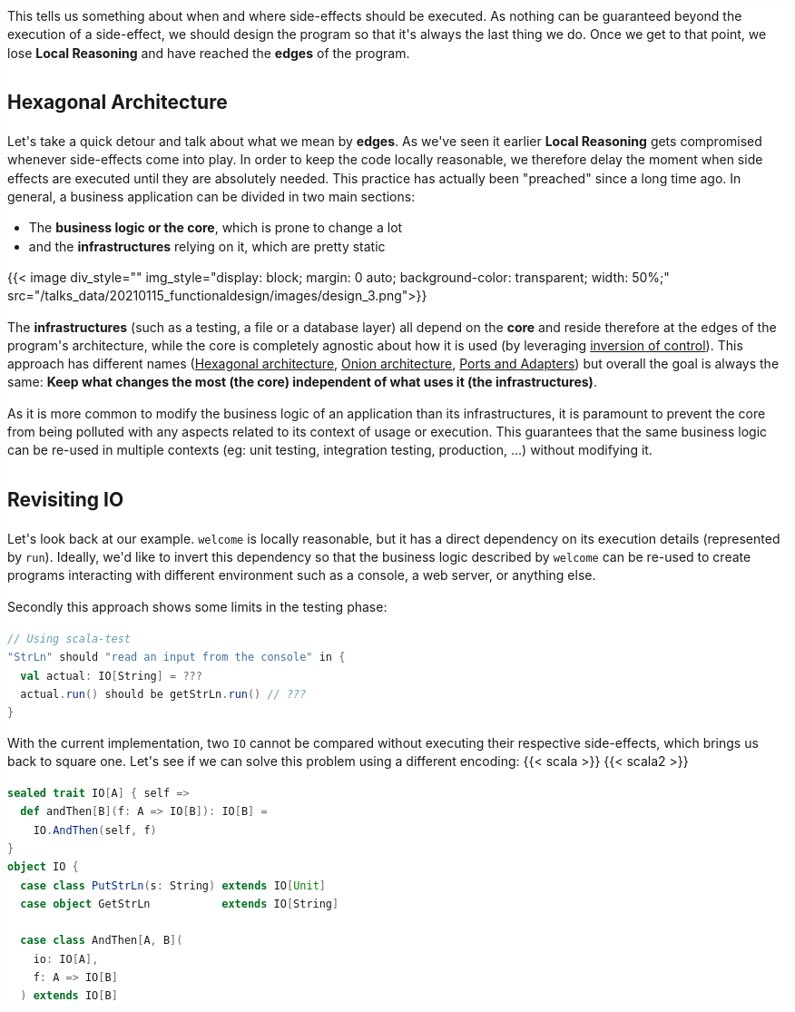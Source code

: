 This tells us something about when and where side-effects should be executed. As nothing can be guaranteed beyond the execution of a side-effect, we should design the program so that it's always the last thing we do. Once we get to that point, we lose **Local Reasoning** and have reached the **edges** of the program.

## Hexagonal Architecture

Let's take a quick detour and talk about what we mean by **edges**. As we've seen it earlier **Local Reasoning** gets compromised whenever side-effects come into play. In order to keep the code locally reasonable, we therefore delay the moment when side effects are executed until they are absolutely needed. This practice has actually been "preached" since a long time ago. In general, a business application can be divided in two main sections:
- The **business logic or the core**, which is prone to change a lot
- and the **infrastructures** relying on it, which are pretty static

{{< image div_style="" img_style="display: block; margin: 0 auto; background-color: transparent; width: 50%;" src="/talks_data/20210115_functionaldesign/images/design_3.png">}}

The **infrastructures** (such as a testing, a file or a database layer) all depend on the **core** and reside therefore at the edges of the program's architecture, while the core is completely agnostic about how it is used (by leveraging [inversion of control](https://en.wikipedia.org/wiki/Inversion_of_control)). This approach has different names ([Hexagonal architecture](https://en.wikipedia.org/wiki/Hexagonal_architecture_(software)), [Onion architecture](https://jeffreypalermo.com/2008/07/the-onion-architecture-part-1/), [Ports and Adapters](https://www.kennethlange.com/ports-and-adapters/)) but overall the goal is always the same: **Keep what changes the most (the core) independent of what uses it (the infrastructures)**.

As it is more common to modify the business logic of an application than its infrastructures, it is paramount to prevent the core from being polluted with any aspects related to its context of usage or execution. This guarantees that the same business logic can be re-used in multiple contexts (eg: unit testing, integration testing, production, ...) without modifying it.

## Revisiting IO

Let's look back at our example. `welcome` is locally reasonable, but it  has a direct dependency on its execution details (represented by `run`). Ideally, we'd like to invert this dependency so that the business logic described by `welcome` can be re-used to create programs interacting with different environment such as a console, a web server, or anything else.

Secondly this approach shows some limits in the testing phase:

```scala
// Using scala-test
"StrLn" should "read an input from the console" in {
  val actual: IO[String] = ???
  actual.run() should be getStrLn.run() // ???
}
```
With the current implementation, two `IO` cannot be compared without executing their respective side-effects, which brings us back to square one. Let's see if we can solve this problem using a different encoding:
{{< scala >}}
{{< scala2 >}}
```scala
sealed trait IO[A] { self =>
  def andThen[B](f: A => IO[B]): IO[B] =
    IO.AndThen(self, f)
}
object IO {
  case class PutStrLn(s: String) extends IO[Unit]
  case object GetStrLn           extends IO[String]

  case class AndThen[A, B](
    io: IO[A], 
    f: A => IO[B]
  ) extends IO[B]
```
